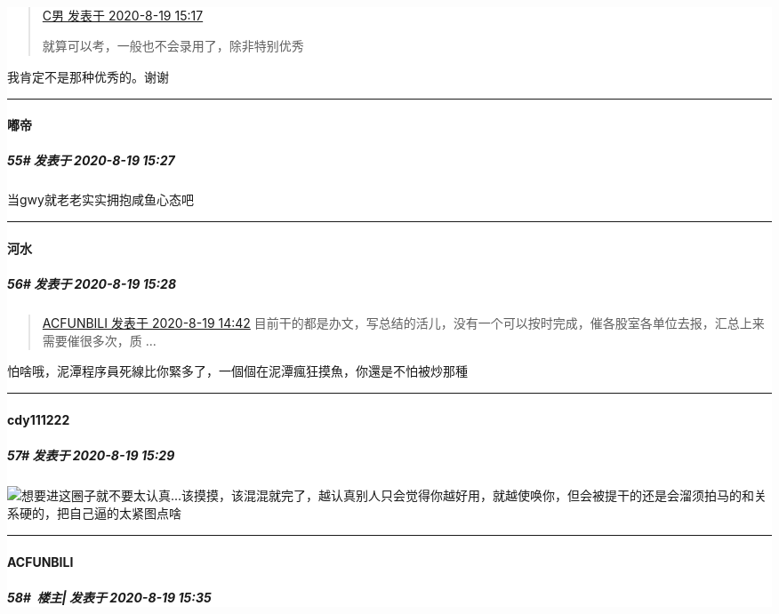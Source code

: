 

<blockquote><a href="httphttps://bbs.saraba1st.com/2b/forum.php?mod=redirect&amp;goto=findpost&amp;pid=48485652&amp;ptid=1955484" target="_blank">C男 发表于 2020-8-19 15:17</a>

就算可以考，一般也不会录用了，除非特别优秀</blockquote>
我肯定不是那种优秀的。谢谢







*****

####  嘟帝  
##### 55#       发表于 2020-8-19 15:27




当gwy就老老实实拥抱咸鱼心态吧







*****

####  河水  
##### 56#       发表于 2020-8-19 15:28



<blockquote><a href="httphttps://bbs.saraba1st.com/2b/forum.php?mod=redirect&amp;goto=findpost&amp;pid=48485274&amp;ptid=1955484" target="_blank">ACFUNBILI 发表于 2020-8-19 14:42</a>
目前干的都是办文，写总结的活儿，没有一个可以按时完成，催各股室各单位去报，汇总上来需要催很多次，质 ...</blockquote>
怕啥哦，泥潭程序員死線比你緊多了，一個個在泥潭瘋狂摸魚，你還是不怕被炒那種







*****

####  cdy111222  
##### 57#       发表于 2020-8-19 15:29



<img src="https://static.saraba1st.com/image/smiley/face2017/018.png" referrerpolicy="no-referrer">想要进这圈子就不要太认真...该摸摸，该混混就完了，越认真别人只会觉得你越好用，就越使唤你，但会被提干的还是会溜须拍马的和关系硬的，把自己逼的太紧图点啥







*****

####  ACFUNBILI  
##### 58#         楼主| 发表于 2020-8-19 15:35
